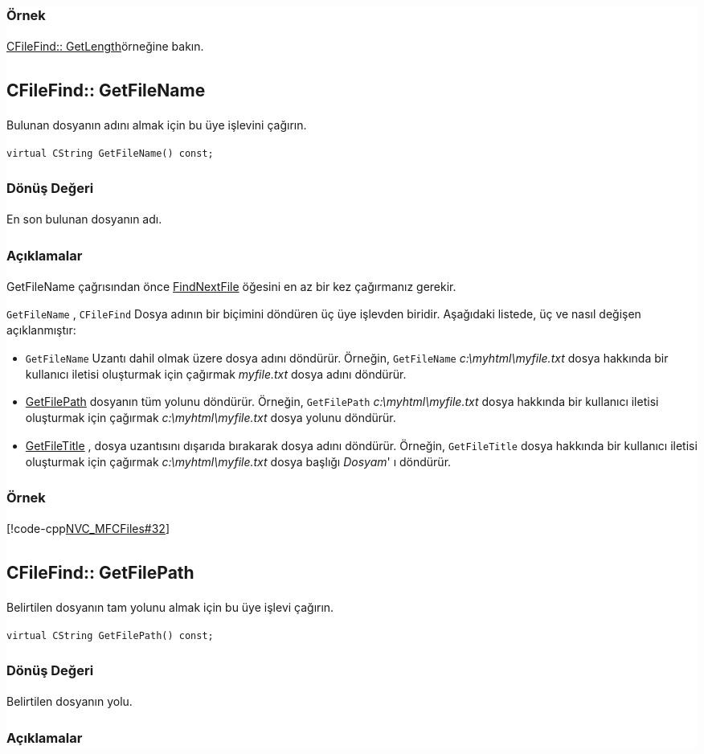 ### <a name="example"></a>Örnek

  [CFileFind:: GetLength](#getlength)örneğine bakın.

## <a name="cfilefindgetfilename"></a><a name="getfilename"></a> CFileFind:: GetFileName

Bulunan dosyanın adını almak için bu üye işlevini çağırın.

```
virtual CString GetFileName() const;
```

### <a name="return-value"></a>Dönüş Değeri

En son bulunan dosyanın adı.

### <a name="remarks"></a>Açıklamalar

GetFileName çağrısından önce [FindNextFile](#findnextfile) öğesini en az bir kez çağırmanız gerekir.

`GetFileName` , `CFileFind` Dosya adının bir biçimini döndüren üç üye işlevden biridir. Aşağıdaki listede, üç ve nasıl değişen açıklanmıştır:

- `GetFileName` Uzantı dahil olmak üzere dosya adını döndürür. Örneğin, `GetFileName` *c:\myhtml\myfile.txt* dosya hakkında bir kullanıcı iletisi oluşturmak için çağırmak *myfile.txt* dosya adını döndürür.

- [GetFilePath](#getfilepath) dosyanın tüm yolunu döndürür. Örneğin, `GetFilePath` *c:\myhtml\myfile.txt* dosya hakkında bir kullanıcı iletisi oluşturmak için çağırmak *c:\myhtml\myfile.txt* dosya yolunu döndürür.

- [GetFileTitle](#getfiletitle) , dosya uzantısını dışarıda bırakarak dosya adını döndürür. Örneğin, `GetFileTitle` dosya hakkında bir kullanıcı iletisi oluşturmak için çağırmak *c:\myhtml\myfile.txt* dosya başlığı *Dosyam*' ı döndürür.

### <a name="example"></a>Örnek

[!code-cpp[NVC_MFCFiles#32](../../atl-mfc-shared/reference/codesnippet/cpp/cfilefind-class_2.cpp)]

## <a name="cfilefindgetfilepath"></a><a name="getfilepath"></a> CFileFind:: GetFilePath

Belirtilen dosyanın tam yolunu almak için bu üye işlevi çağırın.

```
virtual CString GetFilePath() const;
```

### <a name="return-value"></a>Dönüş Değeri

Belirtilen dosyanın yolu.

### <a name="remarks"></a>Açıklamalar
